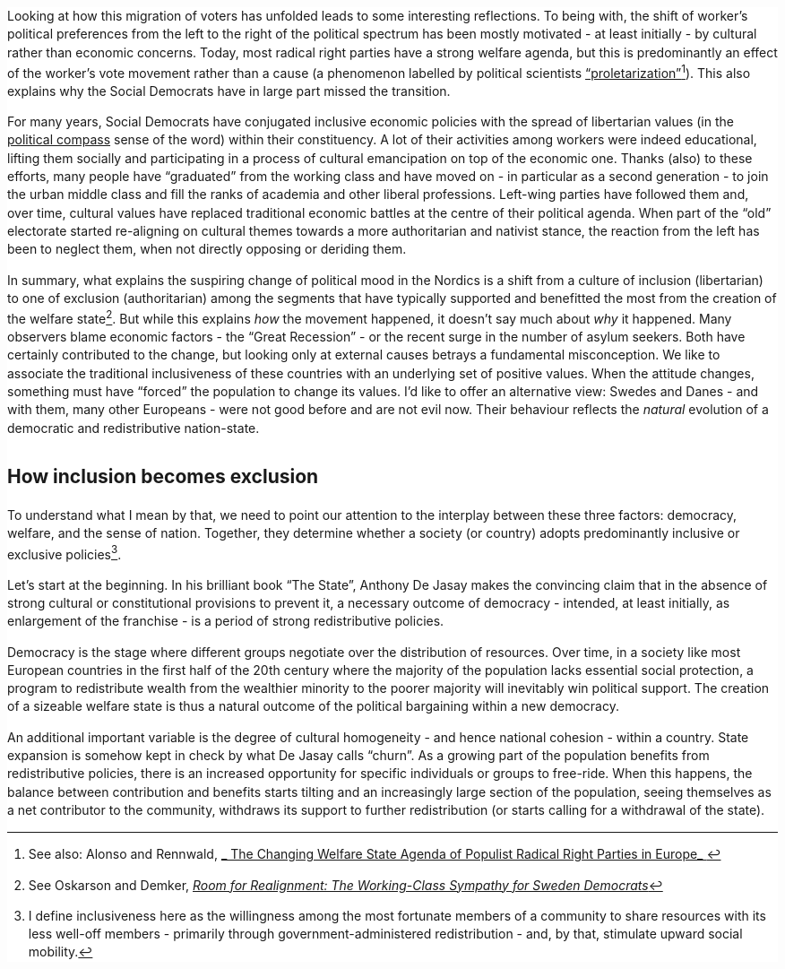 Looking at how this migration of voters has unfolded leads to some interesting reflections. To being with, the shift of worker’s political preferences from the left to the right of the political spectrum has been mostly motivated - at least initially - by cultural rather than economic concerns. Today, most radical right parties have a strong welfare agenda, but this is predominantly an effect of the worker’s vote movement rather than a cause (a phenomenon labelled by political scientists [“proletarization”](http://www.kai-arzheimer.com/extreme-right-working-class-centre-left-competition/)[^1]). This also explains why the Social Democrats have in large part missed the transition. 

For many years, Social Democrats have conjugated inclusive economic policies with the spread of libertarian values (in the [political compass](https://www.politicalcompass.org) sense of the word) within their constituency. A lot of their activities among workers were indeed educational, lifting them socially and participating in a process of cultural emancipation on top of the economic one. Thanks (also) to these efforts, many people have “graduated” from the working class and have moved on - in particular as a second generation - to join the urban middle class and fill the ranks of academia and other liberal professions.  Left-wing parties have followed them and, over time, cultural values have replaced traditional economic battles at the centre of their political agenda. When part of the “old” electorate started re-aligning on cultural themes towards a more authoritarian and nativist stance, the reaction from the left has been to neglect them, when not directly opposing or deriding them.

In summary, what explains the suspiring change of political mood in the Nordics is a shift from a culture of inclusion (libertarian) to one of exclusion (authoritarian) among the segments that have typically supported and benefitted the most from the creation of the welfare state[^2]. But while this explains _how_ the movement happened, it doesn’t say much about _why_ it happened. Many observers blame economic factors - the “Great Recession” - or the recent surge in the number of asylum seekers. Both have certainly contributed to the change, but looking only at external causes betrays a fundamental misconception. We like to associate the traditional inclusiveness of these countries with an underlying set of positive values. When the attitude changes, something must have “forced” the population to change its values. I’d like to offer an alternative view: Swedes and Danes - and with them, many other Europeans - were not good before and are not evil now. Their behaviour reflects the _natural_ evolution of a democratic and redistributive nation-state. 

## How inclusion becomes exclusion

To understand what I mean by that, we need to point our attention to the interplay between these three factors: democracy, welfare, and the sense of nation. Together, they determine whether a society (or country) adopts predominantly inclusive or exclusive policies[^3]. 

Let’s start at the beginning. In his brilliant book “The State”, Anthony De Jasay makes the convincing claim that in the absence of strong cultural or constitutional provisions to prevent it, a necessary outcome of democracy - intended, at least initially, as enlargement of the franchise - is a period of strong redistributive policies. 

Democracy is the stage where different groups negotiate over the distribution of resources. Over time, in a society like most European countries in the first half of the 20th century	 where the majority of the population lacks essential social protection, a program to redistribute wealth from the wealthier minority to the poorer majority will inevitably win political support. The creation of a sizeable welfare state is thus a natural outcome of the political bargaining within a new democracy.

An additional important variable is the degree of cultural homogeneity - and hence national cohesion - within a country. State expansion is somehow kept in check by what De Jasay calls “churn”. As a growing part of the population benefits from redistributive policies, there is an increased opportunity for specific individuals or groups to free-ride. When this happens, the balance between contribution and benefits starts tilting and an increasingly large section of the population, seeing themselves as a net contributor to the community, withdraws its support to further redistribution (or starts calling for a withdrawal of the state). 


[^1]:	See also: Alonso and Rennwald, [\_ The Changing Welfare State Agenda of Populist Radical Right Parties in Europe\_ ](https://www.researchgate.net/publication/305619999_The_Changing_Welfare_State_Agenda_of_Populist_Radical_Right_Parties_in_Europe)
[^2]:	See Oskarson and Demker, [_Room for Realignment: The Working-Class Sympathy for Sweden Democrats_](https://www.cambridge.org/core/journals/government-and-opposition/article/room-for-realignment-the-working-class-sympathy-for-sweden-democrats/5F7EC10B46A3BF706B9AD2B975D9729B)
[^3]:	I define inclusiveness here as the willingness among the most fortunate members of a community to share resources with its less well-off members - primarily through government-administered redistribution - and, by that, stimulate upward social mobility. 
[^4]:	The law, which applies only to foreigners who have lived in the country for more than three years, is justified by its proponents as a form of incentive to learn the language and integrate, but it has obviously also financial motivations. 